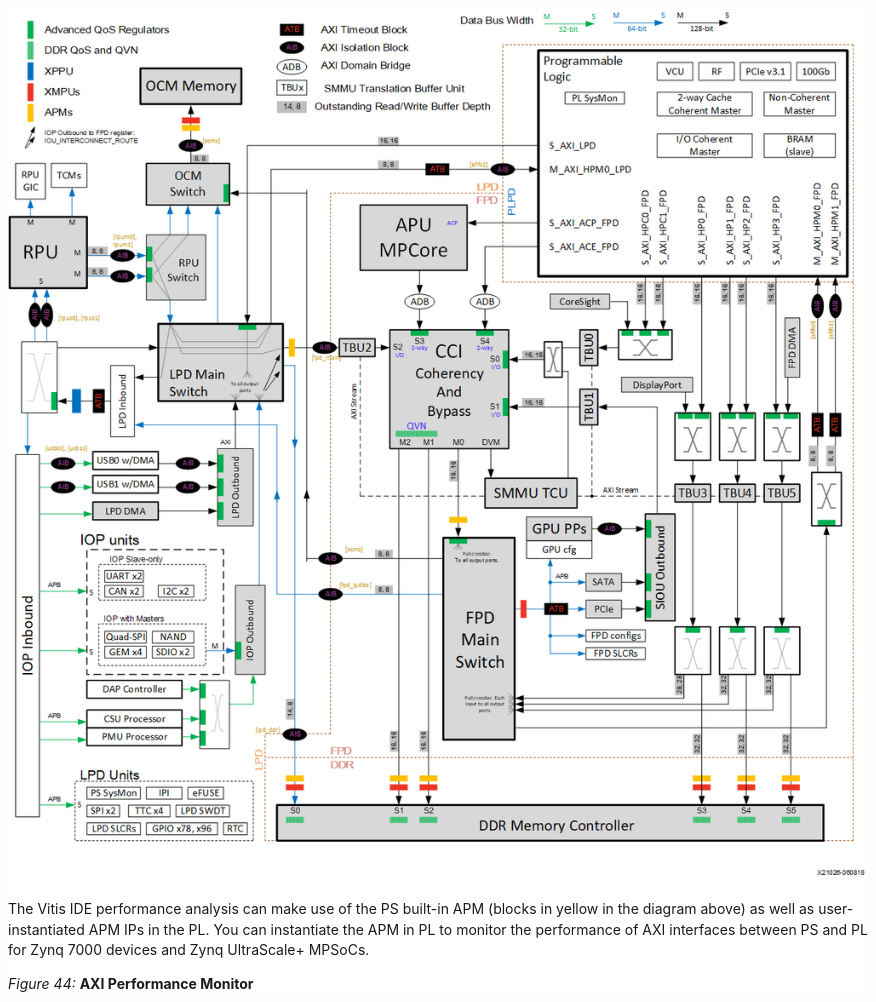 ![](./media/X21026-060818.png)

The Vitis IDE performance analysis can make use of the PS built-in APM (blocks in yellow in the diagram above) as well as user-instantiated APM IPs in the PL. You can instantiate the APM in PL to monitor the performance of AXI interfaces between PS and PL for Zynq 7000 devices and Zynq UltraScale+ MPSoCs.

 *Figure 44:* **AXI Performance Monitor**
